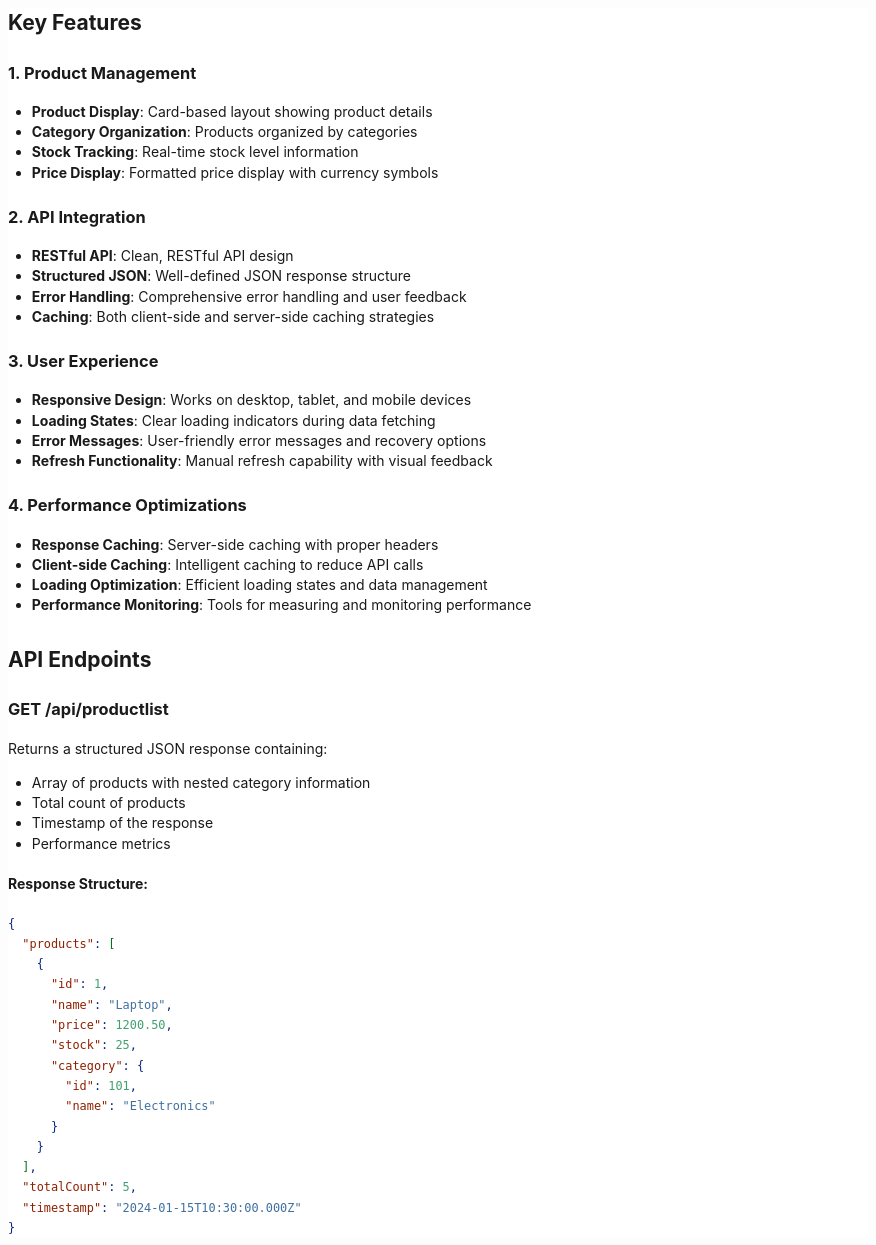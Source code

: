 ## Key Features

### 1. Product Management
- **Product Display**: Card-based layout showing product details
- **Category Organization**: Products organized by categories
- **Stock Tracking**: Real-time stock level information
- **Price Display**: Formatted price display with currency symbols

### 2. API Integration
- **RESTful API**: Clean, RESTful API design
- **Structured JSON**: Well-defined JSON response structure
- **Error Handling**: Comprehensive error handling and user feedback
- **Caching**: Both client-side and server-side caching strategies

### 3. User Experience
- **Responsive Design**: Works on desktop, tablet, and mobile devices
- **Loading States**: Clear loading indicators during data fetching
- **Error Messages**: User-friendly error messages and recovery options
- **Refresh Functionality**: Manual refresh capability with visual feedback

### 4. Performance Optimizations
- **Response Caching**: Server-side caching with proper headers
- **Client-side Caching**: Intelligent caching to reduce API calls
- **Loading Optimization**: Efficient loading states and data management
- **Performance Monitoring**: Tools for measuring and monitoring performance

## API Endpoints

### GET /api/productlist
Returns a structured JSON response containing:
- Array of products with nested category information
- Total count of products
- Timestamp of the response
- Performance metrics

#### Response Structure:
```json
{
  "products": [
    {
      "id": 1,
      "name": "Laptop",
      "price": 1200.50,
      "stock": 25,
      "category": {
        "id": 101,
        "name": "Electronics"
      }
    }
  ],
  "totalCount": 5,
  "timestamp": "2024-01-15T10:30:00.000Z"
}
```
